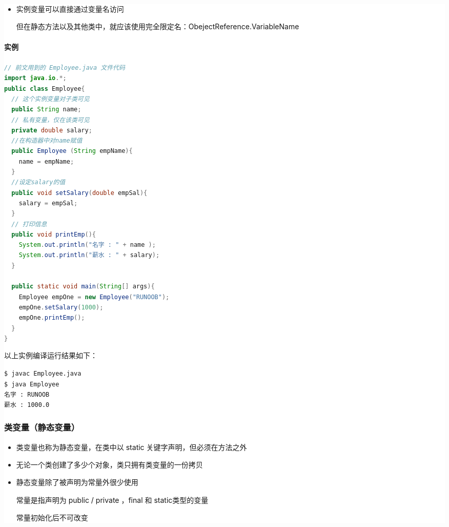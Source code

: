 - 实例变量可以直接通过变量名访问

  但在静态方法以及其他类中，就应该使用完全限定名：ObejectReference.VariableName

#### 实例

```java
// 前文用到的 Employee.java 文件代码
import java.io.*;
public class Employee{
  // 这个实例变量对子类可见
  public String name;
  // 私有变量，仅在该类可见
  private double salary;
  //在构造器中对name赋值
  public Employee (String empName){
    name = empName;
  }
  //设定salary的值
  public void setSalary(double empSal){
    salary = empSal;
  }
  // 打印信息
  public void printEmp(){
    System.out.println("名字 : " + name );
    System.out.println("薪水 : " + salary);
  }

  public static void main(String[] args){
    Employee empOne = new Employee("RUNOOB");
    empOne.setSalary(1000);
    empOne.printEmp();
  }
}
```

以上实例编译运行结果如下：

```
$ javac Employee.java
$ java Employee
名字 : RUNOOB
薪水 : 1000.0
```

### 类变量（静态变量）

- 类变量也称为静态变量，在类中以 static 关键字声明，但必须在方法之外

- 无论一个类创建了多少个对象，类只拥有类变量的一份拷贝

- 静态变量除了被声明为常量外很少使用

  常量是指声明为 public / private ，final 和 static类型的变量

  常量初始化后不可改变
